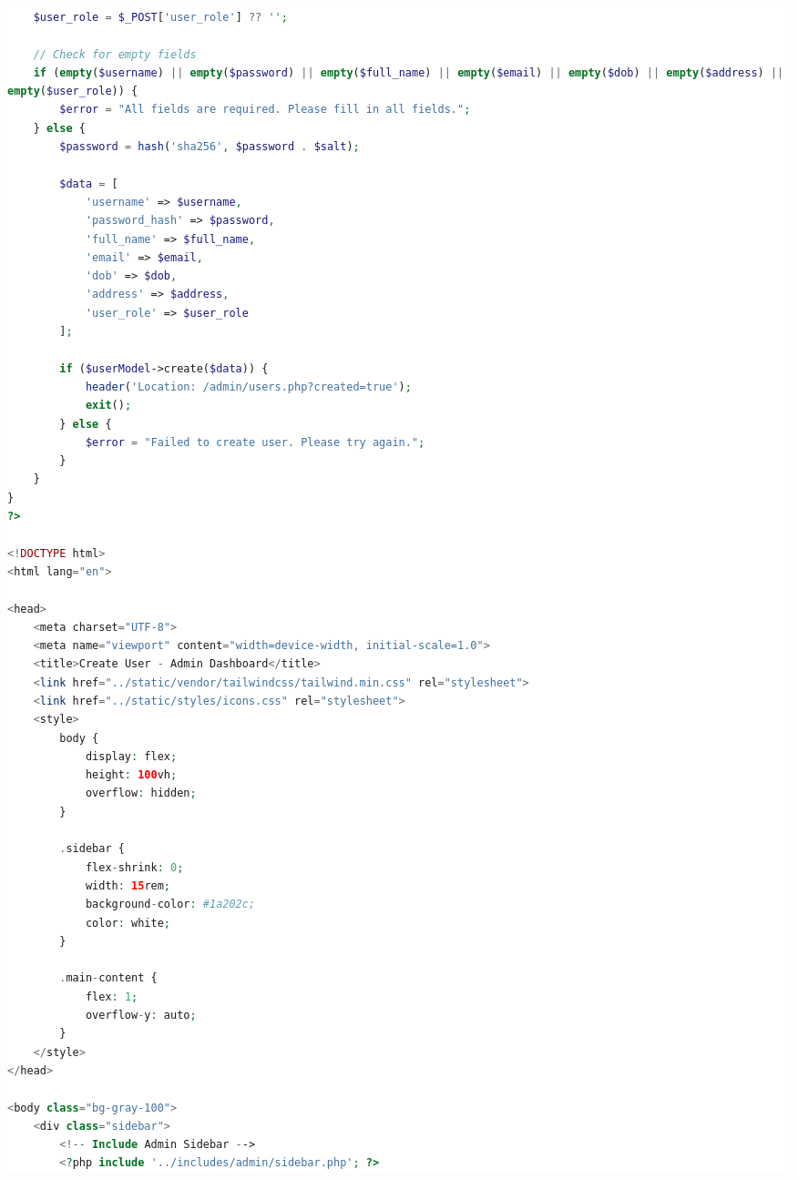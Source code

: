 ```php
    $user_role = $_POST['user_role'] ?? '';

    // Check for empty fields
    if (empty($username) || empty($password) || empty($full_name) || empty($email) || empty($dob) || empty($address) || empty($user_role)) {
        $error = "All fields are required. Please fill in all fields.";
    } else {
        $password = hash('sha256', $password . $salt);

        $data = [
            'username' => $username,
            'password_hash' => $password,
            'full_name' => $full_name,
            'email' => $email,
            'dob' => $dob,
            'address' => $address,
            'user_role' => $user_role
        ];

        if ($userModel->create($data)) {
            header('Location: /admin/users.php?created=true');
            exit();
        } else {
            $error = "Failed to create user. Please try again.";
        }
    }
}
?>

<!DOCTYPE html>
<html lang="en">

<head>
    <meta charset="UTF-8">
    <meta name="viewport" content="width=device-width, initial-scale=1.0">
    <title>Create User - Admin Dashboard</title>
    <link href="../static/vendor/tailwindcss/tailwind.min.css" rel="stylesheet">
    <link href="../static/styles/icons.css" rel="stylesheet">
    <style>
        body {
            display: flex;
            height: 100vh;
            overflow: hidden;
        }

        .sidebar {
            flex-shrink: 0;
            width: 15rem;
            background-color: #1a202c;
            color: white;
        }

        .main-content {
            flex: 1;
            overflow-y: auto;
        }
    </style>
</head>

<body class="bg-gray-100">
    <div class="sidebar">
        <!-- Include Admin Sidebar -->
        <?php include '../includes/admin/sidebar.php'; ?>
```